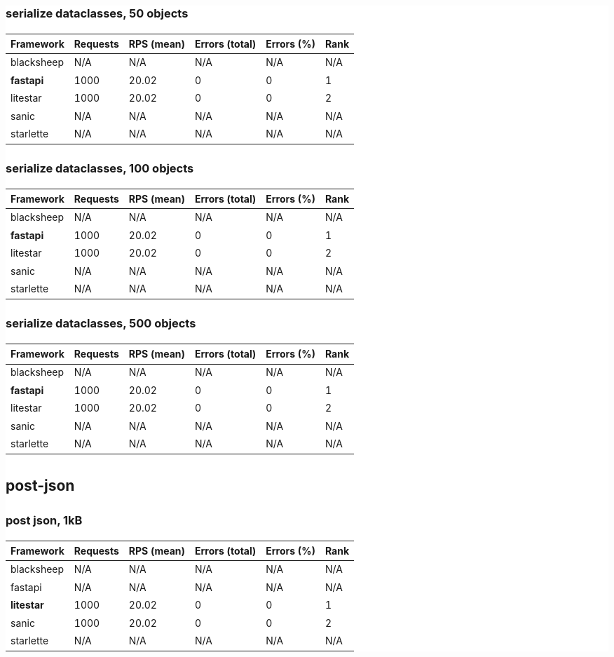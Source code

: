 ### serialize dataclasses, 50 objects

| Framework | Requests | RPS (mean) | Errors (total) | Errors (%) | Rank |
|-----------|----------|------------|----------------|------------|------|
|blacksheep|N/A|N/A|N/A|N/A|N/A|
|**fastapi**|1000|20.02|0|0|1|
|litestar|1000|20.02|0|0|2|
|sanic|N/A|N/A|N/A|N/A|N/A|
|starlette|N/A|N/A|N/A|N/A|N/A|

### serialize dataclasses, 100 objects

| Framework | Requests | RPS (mean) | Errors (total) | Errors (%) | Rank |
|-----------|----------|------------|----------------|------------|------|
|blacksheep|N/A|N/A|N/A|N/A|N/A|
|**fastapi**|1000|20.02|0|0|1|
|litestar|1000|20.02|0|0|2|
|sanic|N/A|N/A|N/A|N/A|N/A|
|starlette|N/A|N/A|N/A|N/A|N/A|

### serialize dataclasses, 500 objects

| Framework | Requests | RPS (mean) | Errors (total) | Errors (%) | Rank |
|-----------|----------|------------|----------------|------------|------|
|blacksheep|N/A|N/A|N/A|N/A|N/A|
|**fastapi**|1000|20.02|0|0|1|
|litestar|1000|20.02|0|0|2|
|sanic|N/A|N/A|N/A|N/A|N/A|
|starlette|N/A|N/A|N/A|N/A|N/A|


## post-json

### post json, 1kB

| Framework | Requests | RPS (mean) | Errors (total) | Errors (%) | Rank |
|-----------|----------|------------|----------------|------------|------|
|blacksheep|N/A|N/A|N/A|N/A|N/A|
|fastapi|N/A|N/A|N/A|N/A|N/A|
|**litestar**|1000|20.02|0|0|1|
|sanic|1000|20.02|0|0|2|
|starlette|N/A|N/A|N/A|N/A|N/A|
